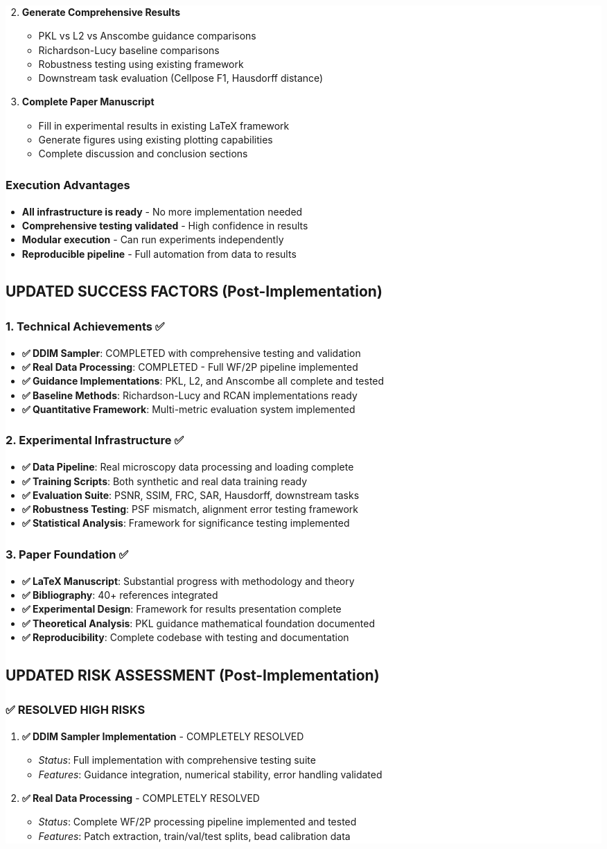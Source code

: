 2. **Generate Comprehensive Results**
   - PKL vs L2 vs Anscombe guidance comparisons
   - Richardson-Lucy baseline comparisons
   - Robustness testing using existing framework
   - Downstream task evaluation (Cellpose F1, Hausdorff distance)

3. **Complete Paper Manuscript**
   - Fill in experimental results in existing LaTeX framework
   - Generate figures using existing plotting capabilities
   - Complete discussion and conclusion sections

### Execution Advantages
- **All infrastructure is ready** - No more implementation needed
- **Comprehensive testing validated** - High confidence in results
- **Modular execution** - Can run experiments independently
- **Reproducible pipeline** - Full automation from data to results

## UPDATED SUCCESS FACTORS (Post-Implementation)

### 1. Technical Achievements ✅
- **✅ DDIM Sampler**: COMPLETED with comprehensive testing and validation
- **✅ Real Data Processing**: COMPLETED - Full WF/2P pipeline implemented
- **✅ Guidance Implementations**: PKL, L2, and Anscombe all complete and tested
- **✅ Baseline Methods**: Richardson-Lucy and RCAN implementations ready
- **✅ Quantitative Framework**: Multi-metric evaluation system implemented

### 2. Experimental Infrastructure ✅
- **✅ Data Pipeline**: Real microscopy data processing and loading complete
- **✅ Training Scripts**: Both synthetic and real data training ready
- **✅ Evaluation Suite**: PSNR, SSIM, FRC, SAR, Hausdorff, downstream tasks
- **✅ Robustness Testing**: PSF mismatch, alignment error testing framework
- **✅ Statistical Analysis**: Framework for significance testing implemented

### 3. Paper Foundation ✅
- **✅ LaTeX Manuscript**: Substantial progress with methodology and theory
- **✅ Bibliography**: 40+ references integrated
- **✅ Experimental Design**: Framework for results presentation complete
- **✅ Theoretical Analysis**: PKL guidance mathematical foundation documented
- **✅ Reproducibility**: Complete codebase with testing and documentation

## UPDATED RISK ASSESSMENT (Post-Implementation)

### ✅ RESOLVED HIGH RISKS
1. **✅ DDIM Sampler Implementation** - COMPLETELY RESOLVED
   - *Status*: Full implementation with comprehensive testing suite
   - *Features*: Guidance integration, numerical stability, error handling validated

2. **✅ Real Data Processing** - COMPLETELY RESOLVED
   - *Status*: Complete WF/2P processing pipeline implemented and tested
   - *Features*: Patch extraction, train/val/test splits, bead calibration data
